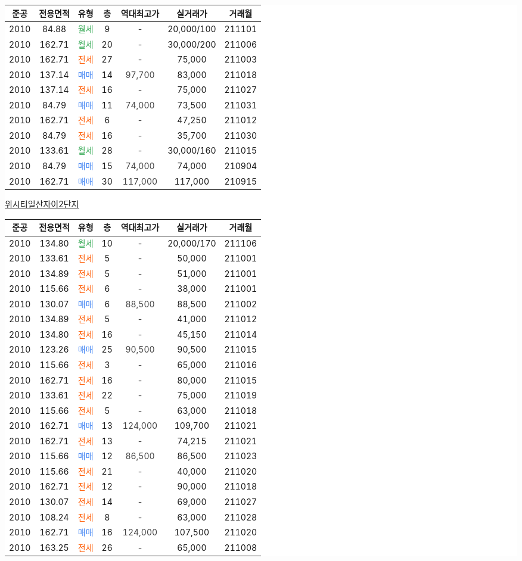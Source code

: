 |준공|전용면적|유형|층|역대최고가|실거래가|거래월|
|:---:|:---:|:---:|:---:|:---:|:---:|:---:|
|2010|84.88|<span style="color:#34a853">월세</span>|9|<span style="color:#444444">-</span>|20,000/100|211101|
|2010|162.71|<span style="color:#34a853">월세</span>|20|<span style="color:#444444">-</span>|30,000/200|211006|
|2010|162.71|<span style="color:#ff5a00">전세</span>|27|<span style="color:#444444">-</span>|75,000|211003|
|2010|137.14|<span style="color:#4285f3">매매</span>|14|<span style="color:#444444">97,700</span>|83,000|211018|
|2010|137.14|<span style="color:#ff5a00">전세</span>|16|<span style="color:#444444">-</span>|75,000|211027|
|2010|84.79|<span style="color:#4285f3">매매</span>|11|<span style="color:#444444">74,000</span>|73,500|211031|
|2010|162.71|<span style="color:#ff5a00">전세</span>|6|<span style="color:#444444">-</span>|47,250|211012|
|2010|84.79|<span style="color:#ff5a00">전세</span>|16|<span style="color:#444444">-</span>|35,700|211030|
|2010|133.61|<span style="color:#34a853">월세</span>|28|<span style="color:#444444">-</span>|30,000/160|211015|
|2010|84.79|<span style="color:#4285f3">매매</span>|15|<span style="color:#444444">74,000</span>|74,000|210904|
|2010|162.71|<span style="color:#4285f3">매매</span>|30|<span style="color:#444444">117,000</span>|117,000|210915|

[위시티일산자이2단지](https://search.naver.com/search.naver?query=%EA%B2%BD%EA%B8%B0%EB%8F%84+%EA%B3%A0%EC%96%91%EC%8B%9C+%EC%9D%BC%EC%82%B0%EB%8F%99%EA%B5%AC+%EC%8B%9D%EC%82%AC%EB%8F%99+%EC%9C%84%EC%8B%9C%ED%8B%B0%EC%9D%BC%EC%82%B0%EC%9E%90%EC%9D%B42%EB%8B%A8%EC%A7%80)

|준공|전용면적|유형|층|역대최고가|실거래가|거래월|
|:---:|:---:|:---:|:---:|:---:|:---:|:---:|
|2010|134.80|<span style="color:#34a853">월세</span>|10|<span style="color:#444444">-</span>|20,000/170|211106|
|2010|133.61|<span style="color:#ff5a00">전세</span>|5|<span style="color:#444444">-</span>|50,000|211001|
|2010|134.89|<span style="color:#ff5a00">전세</span>|5|<span style="color:#444444">-</span>|51,000|211001|
|2010|115.66|<span style="color:#ff5a00">전세</span>|6|<span style="color:#444444">-</span>|38,000|211001|
|2010|130.07|<span style="color:#4285f3">매매</span>|6|<span style="color:#444444">88,500</span>|88,500|211002|
|2010|134.89|<span style="color:#ff5a00">전세</span>|5|<span style="color:#444444">-</span>|41,000|211012|
|2010|134.80|<span style="color:#ff5a00">전세</span>|16|<span style="color:#444444">-</span>|45,150|211014|
|2010|123.26|<span style="color:#4285f3">매매</span>|25|<span style="color:#444444">90,500</span>|90,500|211015|
|2010|115.66|<span style="color:#ff5a00">전세</span>|3|<span style="color:#444444">-</span>|65,000|211016|
|2010|162.71|<span style="color:#ff5a00">전세</span>|16|<span style="color:#444444">-</span>|80,000|211015|
|2010|133.61|<span style="color:#ff5a00">전세</span>|22|<span style="color:#444444">-</span>|75,000|211019|
|2010|115.66|<span style="color:#ff5a00">전세</span>|5|<span style="color:#444444">-</span>|63,000|211018|
|2010|162.71|<span style="color:#4285f3">매매</span>|13|<span style="color:#444444">124,000</span>|109,700|211021|
|2010|162.71|<span style="color:#ff5a00">전세</span>|13|<span style="color:#444444">-</span>|74,215|211021|
|2010|115.66|<span style="color:#4285f3">매매</span>|12|<span style="color:#444444">86,500</span>|86,500|211023|
|2010|115.66|<span style="color:#ff5a00">전세</span>|21|<span style="color:#444444">-</span>|40,000|211020|
|2010|162.71|<span style="color:#ff5a00">전세</span>|12|<span style="color:#444444">-</span>|90,000|211018|
|2010|130.07|<span style="color:#ff5a00">전세</span>|14|<span style="color:#444444">-</span>|69,000|211027|
|2010|108.24|<span style="color:#ff5a00">전세</span>|8|<span style="color:#444444">-</span>|63,000|211028|
|2010|162.71|<span style="color:#4285f3">매매</span>|16|<span style="color:#444444">124,000</span>|107,500|211020|
|2010|163.25|<span style="color:#ff5a00">전세</span>|26|<span style="color:#444444">-</span>|65,000|211008|